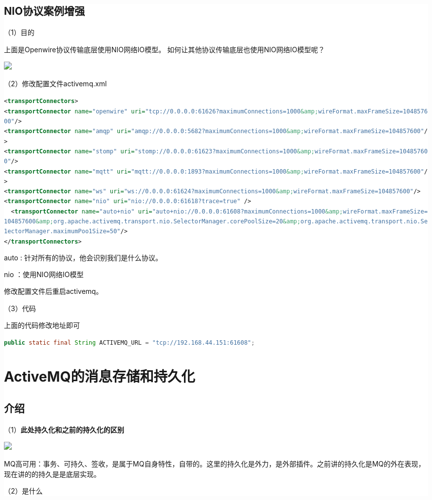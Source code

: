## NIO协议案例增强

（1）目的

上面是Openwire协议传输底层使用NIO网络IO模型。 如何让其他协议传输底层也使用NIO网络IO模型呢？

![](https://github.com/jackhusky/doc/blob/master/activemq/images/nio2.png)

（2）修改配置文件activemq.xml

```xml
<transportConnectors>
<transportConnector name="openwire" uri="tcp://0.0.0.0:61626?maximumConnections=1000&amp;wireFormat.maxFrameSize=104857600"/>
<transportConnector name="amqp" uri="amqp://0.0.0.0:5682?maximumConnections=1000&amp;wireFormat.maxFrameSize=104857600"/>
<transportConnector name="stomp" uri="stomp://0.0.0.0:61623?maximumConnections=1000&amp;wireFormat.maxFrameSize=104857600"/>
<transportConnector name="mqtt" uri="mqtt://0.0.0.0:1893?maximumConnections=1000&amp;wireFormat.maxFrameSize=104857600"/>
<transportConnector name="ws" uri="ws://0.0.0.0:61624?maximumConnections=1000&amp;wireFormat.maxFrameSize=104857600"/>
<transportConnector name="nio" uri="nio://0.0.0.0:61618?trace=true" />
  <transportConnector name="auto+nio" uri="auto+nio://0.0.0.0:61608?maximumConnections=1000&amp;wireFormat.maxFrameSize=104857600&amp;org.apache.activemq.transport.nio.SelectorManager.corePoolSize=20&amp;org.apache.activemq.transport.nio.Se1ectorManager.maximumPoo1Size=50"/>
</transportConnectors>
```

auto   : 针对所有的协议，他会识别我们是什么协议。

nio    ：使用NIO网络IO模型

修改配置文件后重启activemq。

（3）代码

上面的代码修改地址即可

```java
public static final String ACTIVEMQ_URL = "tcp://192.168.44.151:61608";
```

# ActiveMQ的消息存储和持久化

## 介绍

（1）**此处持久化和之前的持久化的区别**

![](https://github.com/jackhusky/doc/blob/master/activemq/images/持久化.png)

MQ高可用：事务、可持久、签收，是属于MQ自身特性，自带的。这里的持久化是外力，是外部插件。之前讲的持久化是MQ的外在表现，现在讲的的持久是是底层实现。

（2）是什么
